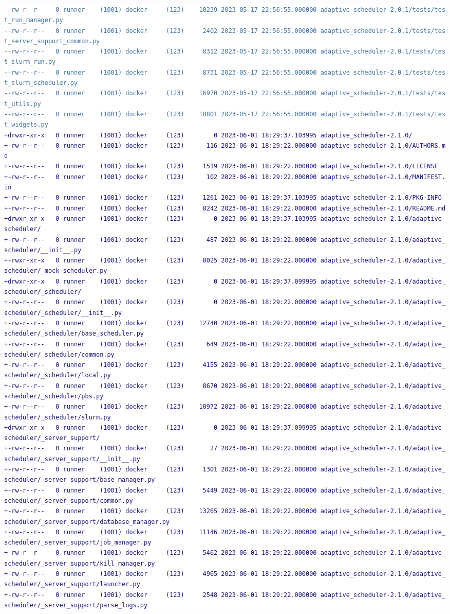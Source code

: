 ```diff
--rw-r--r--   0 runner    (1001) docker     (123)    10239 2023-05-17 22:56:55.000000 adaptive_scheduler-2.0.1/tests/test_run_manager.py
--rw-r--r--   0 runner    (1001) docker     (123)     2402 2023-05-17 22:56:55.000000 adaptive_scheduler-2.0.1/tests/test_server_support_common.py
--rw-r--r--   0 runner    (1001) docker     (123)     8312 2023-05-17 22:56:55.000000 adaptive_scheduler-2.0.1/tests/test_slurm_run.py
--rw-r--r--   0 runner    (1001) docker     (123)     8731 2023-05-17 22:56:55.000000 adaptive_scheduler-2.0.1/tests/test_slurm_scheduler.py
--rw-r--r--   0 runner    (1001) docker     (123)    16970 2023-05-17 22:56:55.000000 adaptive_scheduler-2.0.1/tests/test_utils.py
--rw-r--r--   0 runner    (1001) docker     (123)    10801 2023-05-17 22:56:55.000000 adaptive_scheduler-2.0.1/tests/test_widgets.py
+drwxr-xr-x   0 runner    (1001) docker     (123)        0 2023-06-01 18:29:37.103995 adaptive_scheduler-2.1.0/
+-rw-r--r--   0 runner    (1001) docker     (123)      116 2023-06-01 18:29:22.000000 adaptive_scheduler-2.1.0/AUTHORS.md
+-rw-r--r--   0 runner    (1001) docker     (123)     1519 2023-06-01 18:29:22.000000 adaptive_scheduler-2.1.0/LICENSE
+-rw-r--r--   0 runner    (1001) docker     (123)      102 2023-06-01 18:29:22.000000 adaptive_scheduler-2.1.0/MANIFEST.in
+-rw-r--r--   0 runner    (1001) docker     (123)     1261 2023-06-01 18:29:37.103995 adaptive_scheduler-2.1.0/PKG-INFO
+-rw-r--r--   0 runner    (1001) docker     (123)     8242 2023-06-01 18:29:22.000000 adaptive_scheduler-2.1.0/README.md
+drwxr-xr-x   0 runner    (1001) docker     (123)        0 2023-06-01 18:29:37.103995 adaptive_scheduler-2.1.0/adaptive_scheduler/
+-rw-r--r--   0 runner    (1001) docker     (123)      487 2023-06-01 18:29:22.000000 adaptive_scheduler-2.1.0/adaptive_scheduler/__init__.py
+-rwxr-xr-x   0 runner    (1001) docker     (123)     8025 2023-06-01 18:29:22.000000 adaptive_scheduler-2.1.0/adaptive_scheduler/_mock_scheduler.py
+drwxr-xr-x   0 runner    (1001) docker     (123)        0 2023-06-01 18:29:37.099995 adaptive_scheduler-2.1.0/adaptive_scheduler/_scheduler/
+-rw-r--r--   0 runner    (1001) docker     (123)        0 2023-06-01 18:29:22.000000 adaptive_scheduler-2.1.0/adaptive_scheduler/_scheduler/__init__.py
+-rw-r--r--   0 runner    (1001) docker     (123)    12740 2023-06-01 18:29:22.000000 adaptive_scheduler-2.1.0/adaptive_scheduler/_scheduler/base_scheduler.py
+-rw-r--r--   0 runner    (1001) docker     (123)      649 2023-06-01 18:29:22.000000 adaptive_scheduler-2.1.0/adaptive_scheduler/_scheduler/common.py
+-rw-r--r--   0 runner    (1001) docker     (123)     4155 2023-06-01 18:29:22.000000 adaptive_scheduler-2.1.0/adaptive_scheduler/_scheduler/local.py
+-rw-r--r--   0 runner    (1001) docker     (123)     8670 2023-06-01 18:29:22.000000 adaptive_scheduler-2.1.0/adaptive_scheduler/_scheduler/pbs.py
+-rw-r--r--   0 runner    (1001) docker     (123)    10972 2023-06-01 18:29:22.000000 adaptive_scheduler-2.1.0/adaptive_scheduler/_scheduler/slurm.py
+drwxr-xr-x   0 runner    (1001) docker     (123)        0 2023-06-01 18:29:37.099995 adaptive_scheduler-2.1.0/adaptive_scheduler/_server_support/
+-rw-r--r--   0 runner    (1001) docker     (123)       27 2023-06-01 18:29:22.000000 adaptive_scheduler-2.1.0/adaptive_scheduler/_server_support/__init__.py
+-rw-r--r--   0 runner    (1001) docker     (123)     1301 2023-06-01 18:29:22.000000 adaptive_scheduler-2.1.0/adaptive_scheduler/_server_support/base_manager.py
+-rw-r--r--   0 runner    (1001) docker     (123)     5449 2023-06-01 18:29:22.000000 adaptive_scheduler-2.1.0/adaptive_scheduler/_server_support/common.py
+-rw-r--r--   0 runner    (1001) docker     (123)    13265 2023-06-01 18:29:22.000000 adaptive_scheduler-2.1.0/adaptive_scheduler/_server_support/database_manager.py
+-rw-r--r--   0 runner    (1001) docker     (123)    11146 2023-06-01 18:29:22.000000 adaptive_scheduler-2.1.0/adaptive_scheduler/_server_support/job_manager.py
+-rw-r--r--   0 runner    (1001) docker     (123)     5462 2023-06-01 18:29:22.000000 adaptive_scheduler-2.1.0/adaptive_scheduler/_server_support/kill_manager.py
+-rw-r--r--   0 runner    (1001) docker     (123)     4965 2023-06-01 18:29:22.000000 adaptive_scheduler-2.1.0/adaptive_scheduler/_server_support/launcher.py
+-rw-r--r--   0 runner    (1001) docker     (123)     2548 2023-06-01 18:29:22.000000 adaptive_scheduler-2.1.0/adaptive_scheduler/_server_support/parse_logs.py
```